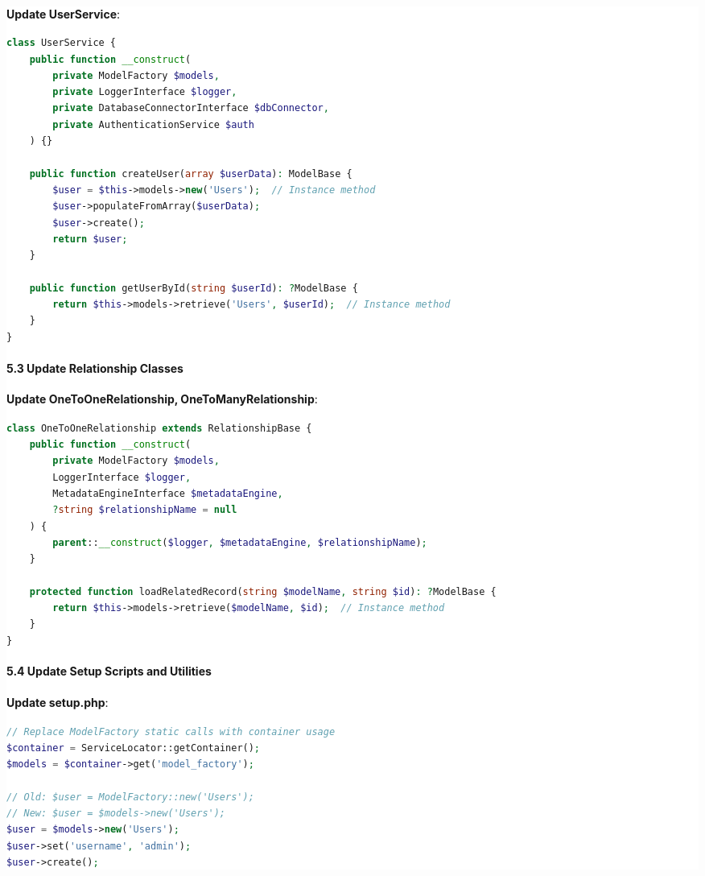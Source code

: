 **Update UserService**:
```php
class UserService {
    public function __construct(
        private ModelFactory $models,
        private LoggerInterface $logger,
        private DatabaseConnectorInterface $dbConnector,
        private AuthenticationService $auth
    ) {}
    
    public function createUser(array $userData): ModelBase {
        $user = $this->models->new('Users');  // Instance method
        $user->populateFromArray($userData);
        $user->create();
        return $user;
    }
    
    public function getUserById(string $userId): ?ModelBase {
        return $this->models->retrieve('Users', $userId);  // Instance method
    }
}
```

#### 5.3 Update Relationship Classes

**Update OneToOneRelationship, OneToManyRelationship**:
```php
class OneToOneRelationship extends RelationshipBase {
    public function __construct(
        private ModelFactory $models,
        LoggerInterface $logger,
        MetadataEngineInterface $metadataEngine,
        ?string $relationshipName = null
    ) {
        parent::__construct($logger, $metadataEngine, $relationshipName);
    }
    
    protected function loadRelatedRecord(string $modelName, string $id): ?ModelBase {
        return $this->models->retrieve($modelName, $id);  // Instance method
    }
}
```

#### 5.4 Update Setup Scripts and Utilities

**Update setup.php**:
```php
// Replace ModelFactory static calls with container usage
$container = ServiceLocator::getContainer();
$models = $container->get('model_factory');

// Old: $user = ModelFactory::new('Users');
// New: $user = $models->new('Users');
$user = $models->new('Users');
$user->set('username', 'admin');
$user->create();
```

